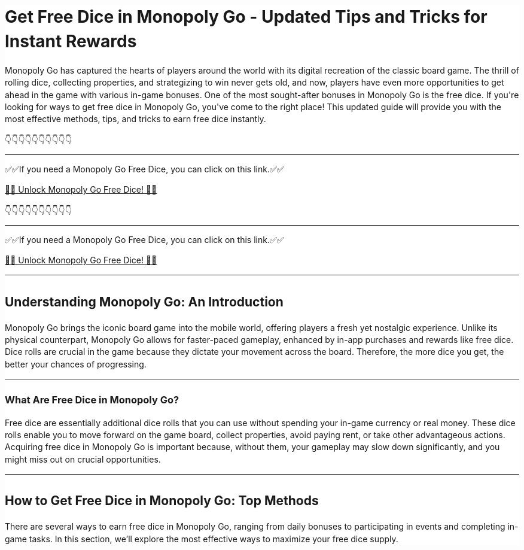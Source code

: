 # Get Free Dice in Monopoly Go - Updated Tips and Tricks for Instant Rewards

Monopoly Go has captured the hearts of players around the world with its digital recreation of the classic board game. The thrill of rolling dice, collecting properties, and strategizing to win never gets old, and now, players have even more opportunities to get ahead in the game with various in-game bonuses. One of the most sought-after bonuses in Monopoly Go is the free dice. If you're looking for ways to get free dice in Monopoly Go, you've come to the right place! This updated guide will provide you with the most effective methods, tips, and tricks to earn free dice instantly.


👇👇👇👇👇👇👇👇👇👇

---

✅✅If you need a Monopoly Go Free Dice, you can click on this link.✅✅

[🎲🎲 Unlock Monopoly Go Free Dice! 🎲🎲 ](https://therewardgate.com/free-monopoly-dice/)

👇👇👇👇👇👇👇👇👇👇

---

✅✅If you need a Monopoly Go Free Dice, you can click on this link.✅✅

[🎲🎲 Unlock Monopoly Go Free Dice! 🎲🎲 ](https://therewardgate.com/free-monopoly-dice/)


---

## Understanding Monopoly Go: An Introduction

Monopoly Go brings the iconic board game into the mobile world, offering players a fresh yet nostalgic experience. Unlike its physical counterpart, Monopoly Go allows for faster-paced gameplay, enhanced by in-app purchases and rewards like free dice. Dice rolls are crucial in the game because they dictate your movement across the board. Therefore, the more dice you get, the better your chances of progressing.

---

### What Are Free Dice in Monopoly Go?

Free dice are essentially additional dice rolls that you can use without spending your in-game currency or real money. These dice rolls enable you to move forward on the game board, collect properties, avoid paying rent, or take other advantageous actions. Acquiring free dice in Monopoly Go is important because, without them, your gameplay may slow down significantly, and you might miss out on crucial opportunities.

---

## How to Get Free Dice in Monopoly Go: Top Methods

There are several ways to earn free dice in Monopoly Go, ranging from daily bonuses to participating in events and completing in-game tasks. In this section, we’ll explore the most effective ways to maximize your free dice supply.
